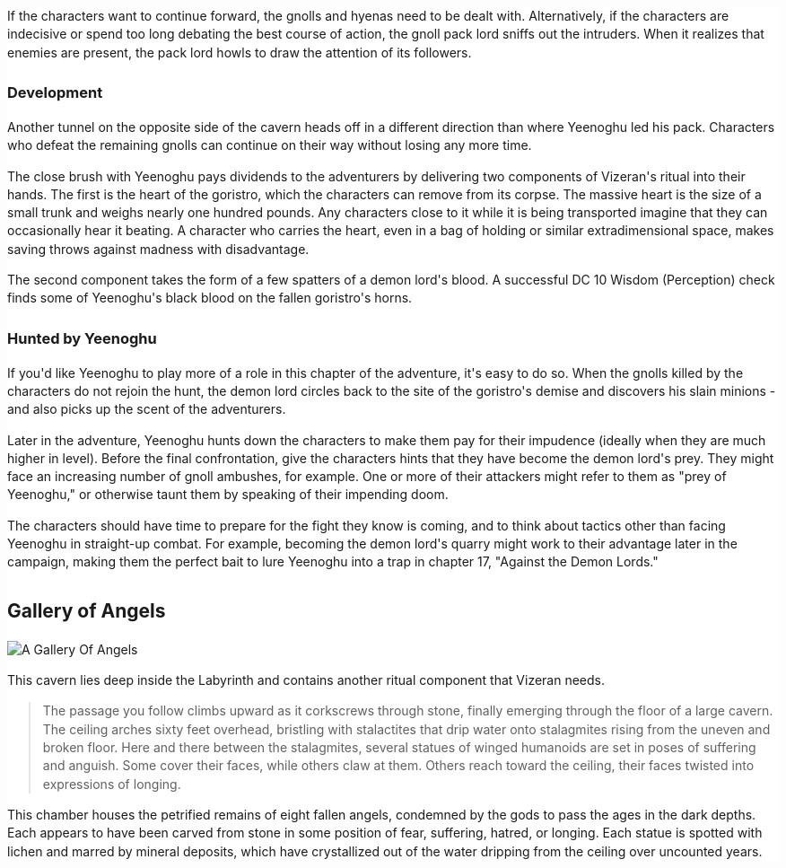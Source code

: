 If the characters want to continue forward, the gnolls and hyenas need to be dealt with. Alternatively, if the characters are indecisive or spend too long debating the best course of action, the gnoll pack lord sniffs out the intruders. When it realizes that enemies are present, the pack lord howls to draw the attention of its followers.

### Development

Another tunnel on the opposite side of the cavern heads off in a different direction than where Yeenoghu led his pack. Characters who defeat the remaining gnolls can continue on their way without losing any more time.

The close brush with Yeenoghu pays dividends to the adventurers by delivering two components of Vizeran's ritual into their hands. The first is the heart of the goristro, which the characters can remove from its corpse. The massive heart is the size of a small trunk and weighs nearly one hundred pounds. Any characters close to it while it is being transported imagine that they can occasionally hear it beating. A character who carries the heart, even in a bag of holding or similar extradimensional space, makes saving throws against madness with disadvantage.

The second component takes the form of a few spatters of a demon lord's blood. A successful DC 10 Wisdom (Perception) check finds some of Yeenoghu's black blood on the fallen goristro's horns.

### Hunted by Yeenoghu

If you'd like Yeenoghu to play more of a role in this chapter of the adventure, it's easy to do so. When the gnolls killed by the characters do not rejoin the hunt, the demon lord circles back to the site of the goristro's demise and discovers his slain minions - and also picks up the scent of the adventurers.

Later in the adventure, Yeenoghu hunts down the characters to make them pay for their impudence (ideally when they are much higher in level). Before the final confrontation, give the characters hints that they have become the demon lord's prey. They might face an increasing number of gnoll ambushes, for example. One or more of their attackers might refer to them as "prey of Yeenoghu," or otherwise taunt them by speaking of their impending doom.

The characters should have time to prepare for the fight they know is coming, and to think about tactics other than facing Yeenoghu in straight-up combat. For example, becoming the demon lord's quarry might work to their advantage later in the campaign, making them the perfect bait to lure Yeenoghu into a trap in chapter 17, "Against the Demon Lords."

## Gallery of Angels

![A Gallery Of Angels](adventure/OotA/A%20Gallery%20Of%20Angels.jpg)

This cavern lies deep inside the Labyrinth and contains another ritual component that Vizeran needs.

> The passage you follow climbs upward as it corkscrews through stone, finally emerging through the floor of a large cavern. The ceiling arches sixty feet overhead, bristling with stalactites that drip water onto stalagmites rising from the uneven and broken floor. Here and there between the stalagmites, several statues of winged humanoids are set in poses of suffering and anguish. Some cover their faces, while others claw at them. Others reach toward the ceiling, their faces twisted into expressions of longing.

This chamber houses the petrified remains of eight fallen angels, condemned by the gods to pass the ages in the dark depths. Each appears to have been carved from stone in some position of fear, suffering, hatred, or longing. Each statue is spotted with lichen and marred by mineral deposits, which have crystallized out of the water dripping from the ceiling over uncounted years.
